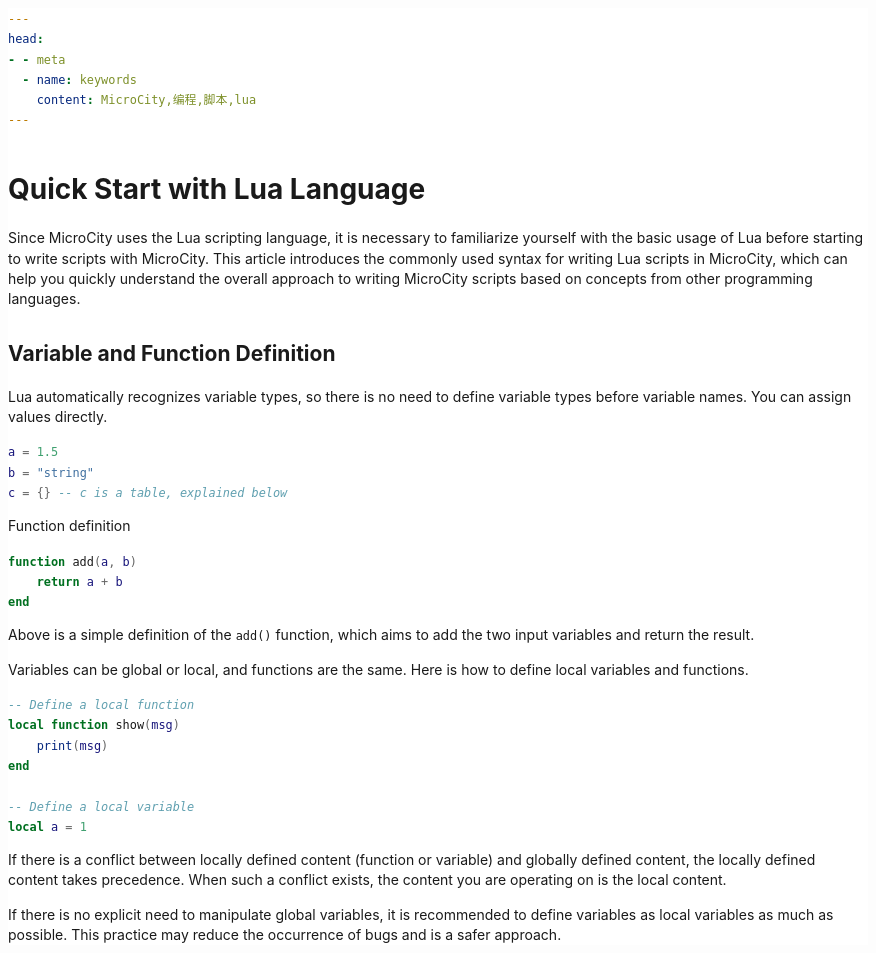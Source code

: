 ```yaml
---
head:
- - meta
  - name: keywords
    content: MicroCity,编程,脚本,lua
---
```


# Quick Start with Lua Language
Since MicroCity uses the Lua scripting language, it is necessary to familiarize yourself with the basic usage of Lua before starting to write scripts with MicroCity. This article introduces the commonly used syntax for writing Lua scripts in MicroCity, which can help you quickly understand the overall approach to writing MicroCity scripts based on concepts from other programming languages.

## Variable and Function Definition
Lua automatically recognizes variable types, so there is no need to define variable types before variable names. You can assign values directly.
```lua
a = 1.5
b = "string"
c = {} -- c is a table, explained below
```

Function definition
```lua
function add(a, b)
    return a + b
end
```
Above is a simple definition of the `add()` function, which aims to add the two input variables and return the result.

Variables can be global or local, and functions are the same. Here is how to define local variables and functions.
```lua
-- Define a local function
local function show(msg)
    print(msg)
end

-- Define a local variable
local a = 1
```
If there is a conflict between locally defined content (function or variable) and globally defined content, the locally defined content takes precedence. When such a conflict exists, the content you are operating on is the local content.

If there is no explicit need to manipulate global variables, it is recommended to define variables as local variables as much as possible. This practice may reduce the occurrence of bugs and is a safer approach.
